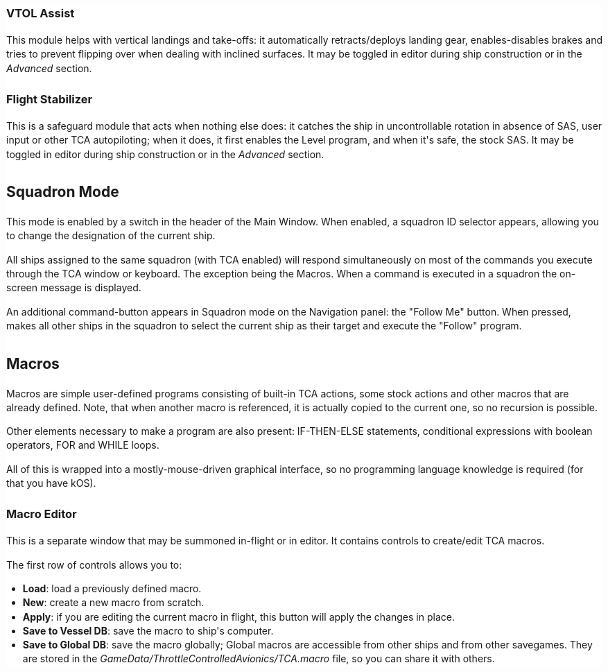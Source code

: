 ### VTOL Assist

This module helps with vertical landings and take-offs: it automatically retracts/deploys landing gear, enables-disables brakes and tries to prevent flipping over when dealing with inclined surfaces. It may be toggled in editor during ship construction or in the *Advanced* section.

### Flight Stabilizer

This is a safeguard module that acts when nothing else does: it catches the ship in uncontrollable rotation in absence of SAS, user input or other TCA autopiloting; when it does, it first enables the Level program, and when it's safe, the stock SAS. It may be toggled in editor during ship construction or in the *Advanced* section.

## Squadron Mode

This mode is enabled by a switch in the header of the Main Window. When enabled, a squadron ID selector appears, allowing you to change the designation of the current ship.

All ships assigned to the same squadron (with TCA enabled) will respond simultaneously on most of the commands you execute through the TCA window or keyboard. The exception being the Macros. When a command is executed in a squadron the on-screen message is displayed.

An additional command-button appears in Squadron mode on the Navigation panel: the "Follow Me" button. When pressed, makes all other ships in the squadron to select the current ship as their target and execute the "Follow" program.

## Macros

Macros are simple user-defined programs consisting of built-in TCA actions, some stock actions and other macros that are already defined. Note, that when another macro is referenced, it is actually copied to the current one, so no recursion is possible.

Other elements necessary to make a program are also present: IF-THEN-ELSE statements, conditional expressions with boolean operators, FOR and WHILE loops.

All of this is wrapped into a mostly-mouse-driven graphical interface, so no programming language knowledge is required (for that you have kOS).

### Macro Editor

This is a separate window that may be summoned in-flight or in editor. It contains controls to create/edit TCA macros.

The first row of controls allows you to:

* **Load**: load a previously defined macro.
* **New**: create a new macro from scratch.
* **Apply**: if you are editing the current macro in flight, this button will apply the changes in place.
* **Save to Vessel DB**: save the macro to ship's computer.
* **Save to Global DB**: save the macro globally; Global macros are accessible from other ships and from other savegames. They are stored in the *GameData/ThrottleControlledAvionics/TCA.macro* file, so you can share it with others.
